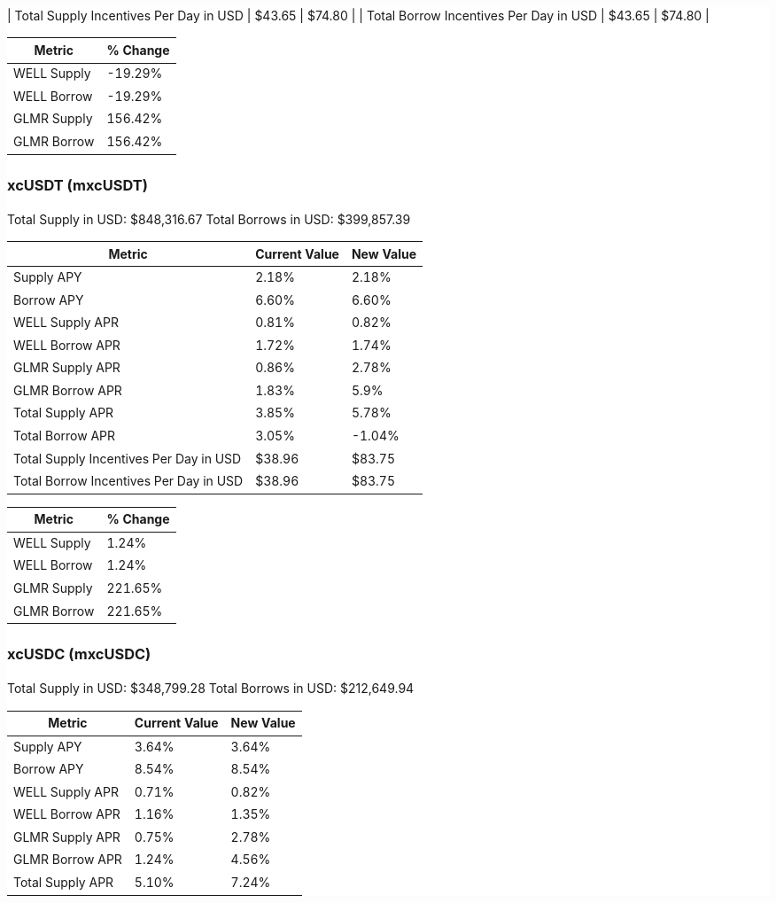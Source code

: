 | Total Supply Incentives Per Day in USD | $43.65        | $74.80    |
| Total Borrow Incentives Per Day in USD | $43.65        | $74.80    |

| Metric      | % Change |
| ----------- | -------- |
| WELL Supply | -19.29%  |
| WELL Borrow | -19.29%  |
| GLMR Supply | 156.42%  |
| GLMR Borrow | 156.42%  |

### xcUSDT (mxcUSDT)

Total Supply in USD: $848,316.67 Total Borrows in USD: $399,857.39

| Metric                                 | Current Value | New Value |
| -------------------------------------- | ------------- | --------- |
| Supply APY                             | 2.18%         | 2.18%     |
| Borrow APY                             | 6.60%         | 6.60%     |
| WELL Supply APR                        | 0.81%         | 0.82%     |
| WELL Borrow APR                        | 1.72%         | 1.74%     |
| GLMR Supply APR                        | 0.86%         | 2.78%     |
| GLMR Borrow APR                        | 1.83%         | 5.9%      |
| Total Supply APR                       | 3.85%         | 5.78%     |
| Total Borrow APR                       | 3.05%         | -1.04%    |
| Total Supply Incentives Per Day in USD | $38.96        | $83.75    |
| Total Borrow Incentives Per Day in USD | $38.96        | $83.75    |

| Metric      | % Change |
| ----------- | -------- |
| WELL Supply | 1.24%    |
| WELL Borrow | 1.24%    |
| GLMR Supply | 221.65%  |
| GLMR Borrow | 221.65%  |

### xcUSDC (mxcUSDC)

Total Supply in USD: $348,799.28 Total Borrows in USD: $212,649.94

| Metric                                 | Current Value | New Value |
| -------------------------------------- | ------------- | --------- |
| Supply APY                             | 3.64%         | 3.64%     |
| Borrow APY                             | 8.54%         | 8.54%     |
| WELL Supply APR                        | 0.71%         | 0.82%     |
| WELL Borrow APR                        | 1.16%         | 1.35%     |
| GLMR Supply APR                        | 0.75%         | 2.78%     |
| GLMR Borrow APR                        | 1.24%         | 4.56%     |
| Total Supply APR                       | 5.10%         | 7.24%     |